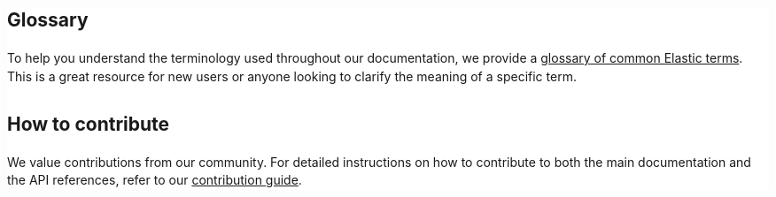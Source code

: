 ## Glossary

To help you understand the terminology used throughout our documentation, we provide a [glossary of common Elastic terms](/reference/glossary/index.md). This is a great resource for new users or anyone looking to clarify the meaning of a specific term.

## How to contribute

We value contributions from our community. For detailed instructions on how to contribute to both the main documentation and the API references, refer to our [contribution guide](https://www.elastic.co/docs/extend/contribute/).
